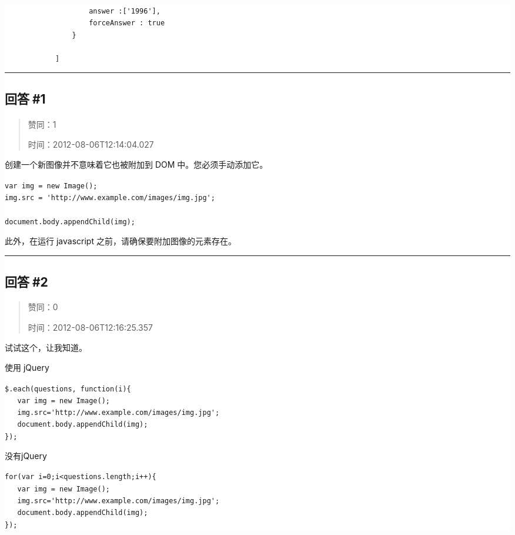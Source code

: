 ```
                    answer :['1996'],
                    forceAnswer : true
                }

            ] 
```

* * *

## 回答 #1

> 赞同：1
> 
> 时间：2012-08-06T12:14:04.027

创建一个新图像并不意味着它也被附加到 DOM 中。您必须手动添加它。

```
var img = new Image();
img.src = 'http://www.example.com/images/img.jpg';

document.body.appendChild(img); 
```

此外，在运行 javascript 之前，请确保要附加图像的元素存在。

* * *

## 回答 #2

> 赞同：0
> 
> 时间：2012-08-06T12:16:25.357

试试这个，让我知道。

使用 jQuery

```
$.each(questions, function(i){
   var img = new Image();
   img.src='http://www.example.com/images/img.jpg';
   document.body.appendChild(img);
}); 
```

没有jQuery

```
for(var i=0;i<questions.length;i++){
   var img = new Image();
   img.src='http://www.example.com/images/img.jpg';
   document.body.appendChild(img);
}); 
```
